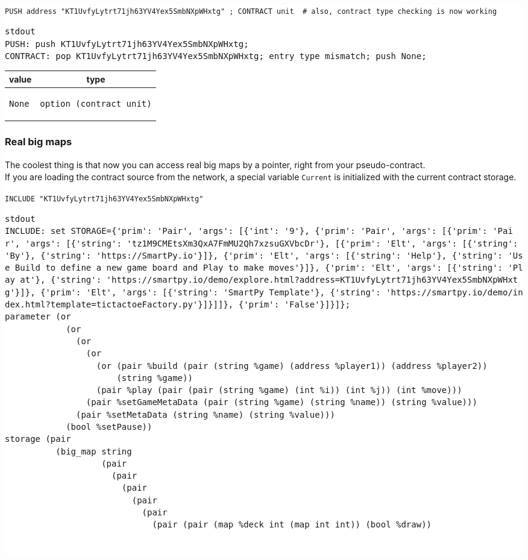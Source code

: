 


```Michelson
PUSH address "KT1UvfyLytrt71jh63YV4Yex5SmbNXpWHxtg" ; CONTRACT unit  # also, contract type checking is now working
```

<div class="stdout">
    <pre><span class="stream-name">stdout</span><br/>PUSH: push KT1UvfyLytrt71jh63YV4Yex5SmbNXpWHxtg;
CONTRACT: pop KT1UvfyLytrt71jh63YV4Yex5SmbNXpWHxtg; entry type mismatch; push None;</pre>
</div>




<table>
<thead>
<tr><th>value                                    </th><th>type                                                       </th></tr>
</thead>
<tbody>
<tr><td><pre style="text-align: left;">None</pre></td><td><pre style="text-align: left;">option (contract unit)</pre></td></tr>
</tbody>
</table>



### Real big maps
The coolest thing is that now you can access real big maps by a pointer, right from your pseudo-contract.  
If you are loading the contract source from the network, a special variable `Current` is initialized with the current contract storage.


```Michelson
INCLUDE "KT1UvfyLytrt71jh63YV4Yex5SmbNXpWHxtg"
```

<div class="stdout">
    <pre><span class="stream-name">stdout</span><br/>INCLUDE: set STORAGE={&#39;prim&#39;: &#39;Pair&#39;, &#39;args&#39;: [{&#39;int&#39;: &#39;9&#39;}, {&#39;prim&#39;: &#39;Pair&#39;, &#39;args&#39;: [{&#39;prim&#39;: &#39;Pair&#39;, &#39;args&#39;: [{&#39;string&#39;: &#39;tz1M9CMEtsXm3QxA7FmMU2Qh7xzsuGXVbcDr&#39;}, [{&#39;prim&#39;: &#39;Elt&#39;, &#39;args&#39;: [{&#39;string&#39;: &#39;By&#39;}, {&#39;string&#39;: &#39;https://SmartPy.io&#39;}]}, {&#39;prim&#39;: &#39;Elt&#39;, &#39;args&#39;: [{&#39;string&#39;: &#39;Help&#39;}, {&#39;string&#39;: &#39;Use Build to define a new game board and Play to make moves&#39;}]}, {&#39;prim&#39;: &#39;Elt&#39;, &#39;args&#39;: [{&#39;string&#39;: &#39;Play at&#39;}, {&#39;string&#39;: &#39;https://smartpy.io/demo/explore.html?address=KT1UvfyLytrt71jh63YV4Yex5SmbNXpWHxtg&#39;}]}, {&#39;prim&#39;: &#39;Elt&#39;, &#39;args&#39;: [{&#39;string&#39;: &#39;SmartPy Template&#39;}, {&#39;string&#39;: &#39;https://smartpy.io/demo/index.html?template=tictactoeFactory.py&#39;}]}]]}, {&#39;prim&#39;: &#39;False&#39;}]}]};
parameter (or
            (or
              (or
                (or
                  (or (pair %build (pair (string %game) (address %player1)) (address %player2))
                      (string %game))
                  (pair %play (pair (pair (string %game) (int %i)) (int %j)) (int %move)))
                (pair %setGameMetaData (pair (string %game) (string %name)) (string %value)))
              (pair %setMetaData (string %name) (string %value)))
            (bool %setPause))
storage (pair
          (big_map string
                   (pair
                     (pair
                       (pair
                         (pair
                           (pair
                             (pair (pair (map %deck int (map int int)) (bool %draw))